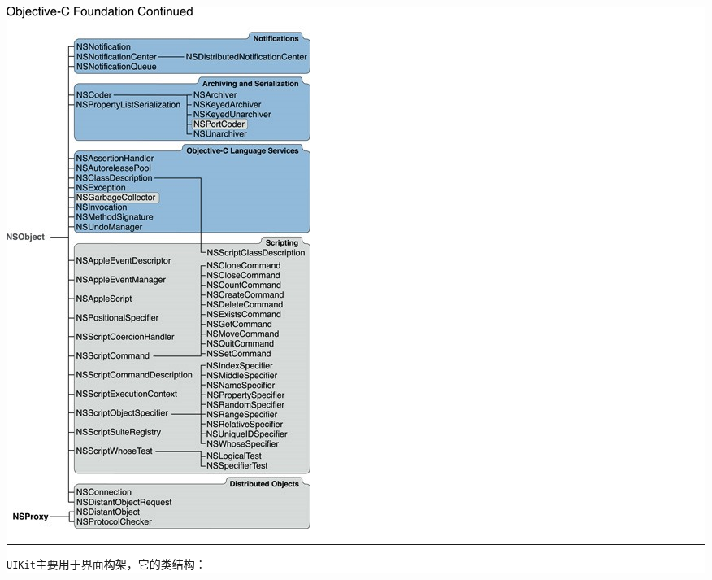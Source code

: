 ![Image of Foundation 3](./images/iOS_Foundation_class_structure_3.jpg)

---

`UIKit`主要用于界面构架，它的类结构：
